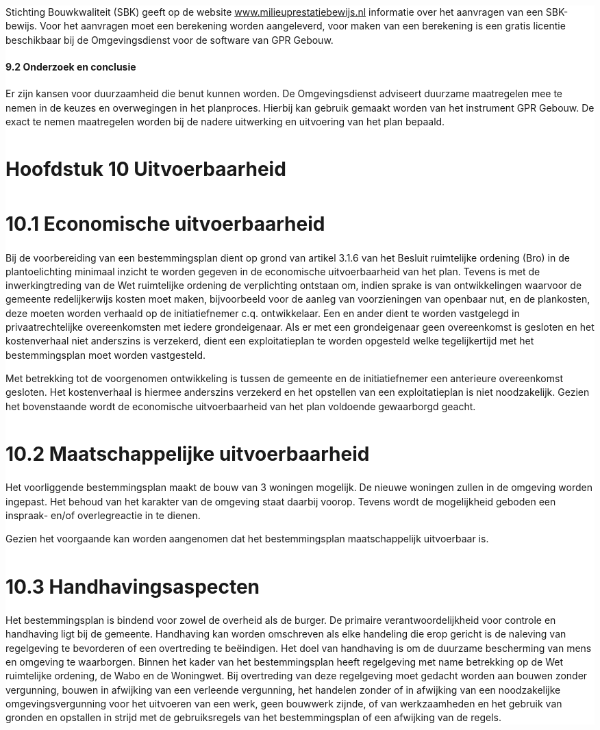 Stichting Bouwkwaliteit (SBK) geeft op de website www.milieuprestatiebewijs.nl informatie over het aanvragen van een SBK-bewijs. Voor het aanvragen moet een berekening worden aangeleverd, voor maken van een berekening is een gratis licentie beschikbaar bij de Omgevingsdienst voor de software van GPR Gebouw.

#### <span id="page-37-0"></span>**9.2 Onderzoek en conclusie**

Er zijn kansen voor duurzaamheid die benut kunnen worden. De Omgevingsdienst adviseert duurzame maatregelen mee te nemen in de keuzes en overwegingen in het planproces. Hierbij kan gebruik gemaakt worden van het instrument GPR Gebouw. De exact te nemen maatregelen worden bij de nadere uitwerking en uitvoering van het plan bepaald.

# <span id="page-38-0"></span>**Hoofdstuk 10 Uitvoerbaarheid**

# <span id="page-38-1"></span>**10.1 Economische uitvoerbaarheid**

Bij de voorbereiding van een bestemmingsplan dient op grond van artikel 3.1.6 van het Besluit ruimtelijke ordening (Bro) in de plantoelichting minimaal inzicht te worden gegeven in de economische uitvoerbaarheid van het plan. Tevens is met de inwerkingtreding van de Wet ruimtelijke ordening de verplichting ontstaan om, indien sprake is van ontwikkelingen waarvoor de gemeente redelijkerwijs kosten moet maken, bijvoorbeeld voor de aanleg van voorzieningen van openbaar nut, en de plankosten, deze moeten worden verhaald op de initiatiefnemer c.q. ontwikkelaar. Een en ander dient te worden vastgelegd in privaatrechtelijke overeenkomsten met iedere grondeigenaar. Als er met een grondeigenaar geen overeenkomst is gesloten en het kostenverhaal niet anderszins is verzekerd, dient een exploitatieplan te worden opgesteld welke tegelijkertijd met het bestemmingsplan moet worden vastgesteld.

Met betrekking tot de voorgenomen ontwikkeling is tussen de gemeente en de initiatiefnemer een anterieure overeenkomst gesloten. Het kostenverhaal is hiermee anderszins verzekerd en het opstellen van een exploitatieplan is niet noodzakelijk. Gezien het bovenstaande wordt de economische uitvoerbaarheid van het plan voldoende gewaarborgd geacht.

# <span id="page-38-2"></span>**10.2 Maatschappelijke uitvoerbaarheid**

Het voorliggende bestemmingsplan maakt de bouw van 3 woningen mogelijk. De nieuwe woningen zullen in de omgeving worden ingepast. Het behoud van het karakter van de omgeving staat daarbij voorop. Tevens wordt de mogelijkheid geboden een inspraak- en/of overlegreactie in te dienen.

Gezien het voorgaande kan worden aangenomen dat het bestemmingsplan maatschappelijk uitvoerbaar is.

# <span id="page-38-3"></span>**10.3 Handhavingsaspecten**

Het bestemmingsplan is bindend voor zowel de overheid als de burger. De primaire verantwoordelijkheid voor controle en handhaving ligt bij de gemeente. Handhaving kan worden omschreven als elke handeling die erop gericht is de naleving van regelgeving te bevorderen of een overtreding te beëindigen. Het doel van handhaving is om de duurzame bescherming van mens en omgeving te waarborgen. Binnen het kader van het bestemmingsplan heeft regelgeving met name betrekking op de Wet ruimtelijke ordening, de Wabo en de Woningwet. Bij overtreding van deze regelgeving moet gedacht worden aan bouwen zonder vergunning, bouwen in afwijking van een verleende vergunning, het handelen zonder of in afwijking van een noodzakelijke omgevingsvergunning voor het uitvoeren van een werk, geen bouwwerk zijnde, of van werkzaamheden en het gebruik van gronden en opstallen in strijd met de gebruiksregels van het bestemmingsplan of een afwijking van de regels.
